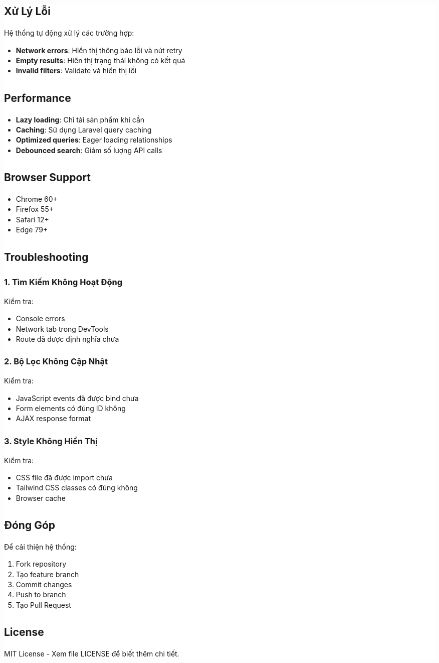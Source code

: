 ## Xử Lý Lỗi

Hệ thống tự động xử lý các trường hợp:

-   **Network errors**: Hiển thị thông báo lỗi và nút retry
-   **Empty results**: Hiển thị trạng thái không có kết quả
-   **Invalid filters**: Validate và hiển thị lỗi

## Performance

-   **Lazy loading**: Chỉ tải sản phẩm khi cần
-   **Caching**: Sử dụng Laravel query caching
-   **Optimized queries**: Eager loading relationships
-   **Debounced search**: Giảm số lượng API calls

## Browser Support

-   Chrome 60+
-   Firefox 55+
-   Safari 12+
-   Edge 79+

## Troubleshooting

### 1. Tìm Kiếm Không Hoạt Động

Kiểm tra:

-   Console errors
-   Network tab trong DevTools
-   Route đã được định nghĩa chưa

### 2. Bộ Lọc Không Cập Nhật

Kiểm tra:

-   JavaScript events đã được bind chưa
-   Form elements có đúng ID không
-   AJAX response format

### 3. Style Không Hiển Thị

Kiểm tra:

-   CSS file đã được import chưa
-   Tailwind CSS classes có đúng không
-   Browser cache

## Đóng Góp

Để cải thiện hệ thống:

1. Fork repository
2. Tạo feature branch
3. Commit changes
4. Push to branch
5. Tạo Pull Request

## License

MIT License - Xem file LICENSE để biết thêm chi tiết.
